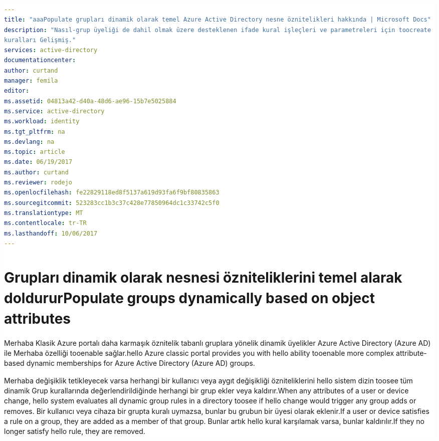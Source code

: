 ```yaml
---
title: "aaaPopulate grupları dinamik olarak temel Azure Active Directory nesne öznitelikleri hakkında | Microsoft Docs"
description: "Nasıl-grup üyeliği de dahil olmak üzere desteklenen ifade kural işleçleri ve parametreleri için toocreate kuralları Gelişmiş."
services: active-directory
documentationcenter: 
author: curtand
manager: femila
editor: 
ms.assetid: 04813a42-d40a-48d6-ae96-15b7e5025884
ms.service: active-directory
ms.workload: identity
ms.tgt_pltfrm: na
ms.devlang: na
ms.topic: article
ms.date: 06/19/2017
ms.author: curtand
ms.reviewer: rodejo
ms.openlocfilehash: fe22829118ed8f5137a619d93fa6f9bf80835863
ms.sourcegitcommit: 523283cc1b3c37c428e77850964dc1c33742c5f0
ms.translationtype: MT
ms.contentlocale: tr-TR
ms.lasthandoff: 10/06/2017
---
```

# <a name="populate-groups-dynamically-based-on-object-attributes"></a><span data-ttu-id="9873b-103">Grupları dinamik olarak nesnesi özniteliklerini temel alarak doldurur</span><span class="sxs-lookup"><span data-stu-id="9873b-103">Populate groups dynamically based on object attributes</span></span>
<span data-ttu-id="9873b-104">Merhaba Klasik Azure portalı daha karmaşık öznitelik tabanlı gruplara yönelik dinamik üyelikler Azure Active Directory (Azure AD) ile Merhaba özelliği tooenable sağlar.</span><span class="sxs-lookup"><span data-stu-id="9873b-104">hello Azure classic portal provides you with hello ability tooenable more complex attribute-based dynamic memberships for Azure Active Directory (Azure AD) groups.</span></span>  

<span data-ttu-id="9873b-105">Merhaba değişiklik tetikleyecek varsa herhangi bir kullanıcı veya aygıt değişikliği özniteliklerini hello sistem dizin toosee tüm dinamik Grup kurallarında değerlendirildiğinde herhangi bir grup ekler veya kaldırır.</span><span class="sxs-lookup"><span data-stu-id="9873b-105">When any attributes of a user or device change, hello system evaluates all dynamic group rules in a directory toosee if hello change would trigger any group adds or removes.</span></span> <span data-ttu-id="9873b-106">Bir kullanıcı veya cihaza bir grupta kuralı uymazsa, bunlar bu grubun bir üyesi olarak eklenir.</span><span class="sxs-lookup"><span data-stu-id="9873b-106">If a user or device satisfies a rule on a group, they are added as a member of that group.</span></span> <span data-ttu-id="9873b-107">Bunlar artık hello kural karşılamak varsa, bunlar kaldırılır.</span><span class="sxs-lookup"><span data-stu-id="9873b-107">If they no longer satisfy hello rule, they are removed.</span></span>
